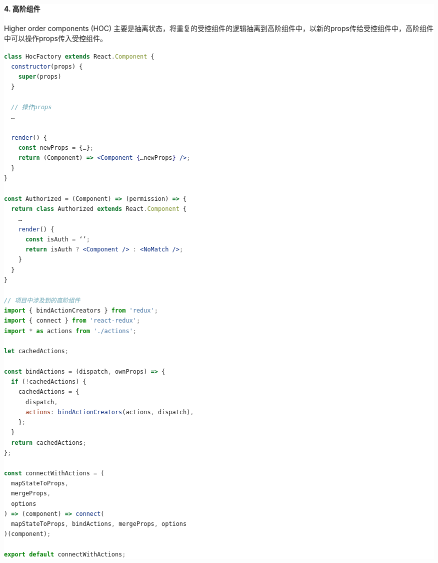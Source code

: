 #### 4. 高阶组件
Higher order components (HOC) 主要是抽离状态，将重复的受控组件的逻辑抽离到高阶组件中，以新的props传给受控组件中，高阶组件中可以操作props传入受控组件。
```jsx
class HocFactory extends React.Component {
  constructor(props) {
    super(props)
  }

  // 操作props
  …

  render() {
    const newProps = {…};
    return (Component) => <Component {…newProps} />;
  }
}

const Authorized = (Component) => (permission) => {
  return class Authorized extends React.Component {
    …
    render() {
      const isAuth = ‘’;
      return isAuth ? <Component /> : <NoMatch />;
    }
  }
}

// 项目中涉及到的高阶组件
import { bindActionCreators } from 'redux';
import { connect } from 'react-redux';
import * as actions from './actions';

let cachedActions;

const bindActions = (dispatch, ownProps) => {
  if (!cachedActions) {
    cachedActions = {
      dispatch,
      actions: bindActionCreators(actions, dispatch),
    };
  }
  return cachedActions;
};

const connectWithActions = (
  mapStateToProps,
  mergeProps,
  options
) => (component) => connect(
  mapStateToProps, bindActions, mergeProps, options
)(component);

export default connectWithActions;
```
